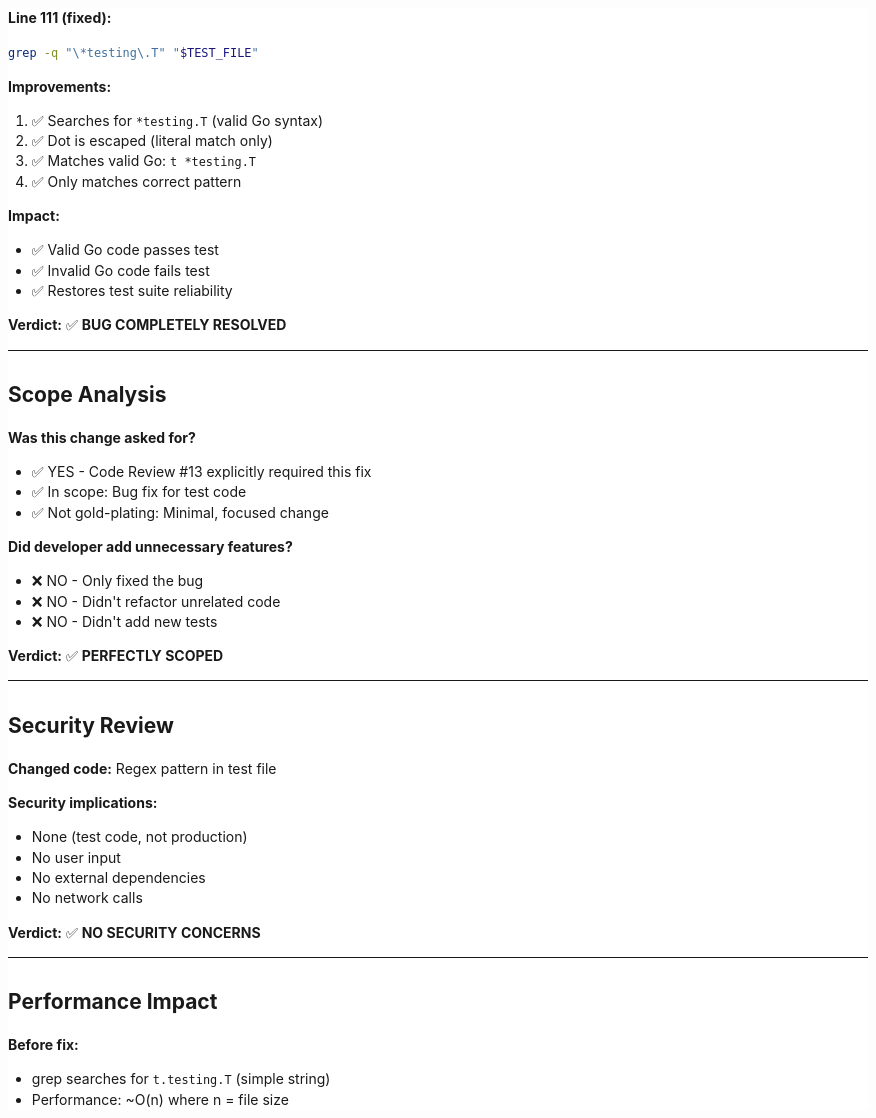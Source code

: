 **Line 111 (fixed):**
```bash
grep -q "\*testing\.T" "$TEST_FILE"
```

**Improvements:**
1. ✅ Searches for `*testing.T` (valid Go syntax)
2. ✅ Dot is escaped (literal match only)
3. ✅ Matches valid Go: `t *testing.T`
4. ✅ Only matches correct pattern

**Impact:**
- ✅ Valid Go code passes test
- ✅ Invalid Go code fails test
- ✅ Restores test suite reliability

**Verdict:** ✅ **BUG COMPLETELY RESOLVED**

---

## Scope Analysis

**Was this change asked for?**
- ✅ YES - Code Review #13 explicitly required this fix
- ✅ In scope: Bug fix for test code
- ✅ Not gold-plating: Minimal, focused change

**Did developer add unnecessary features?**
- ❌ NO - Only fixed the bug
- ❌ NO - Didn't refactor unrelated code
- ❌ NO - Didn't add new tests

**Verdict:** ✅ **PERFECTLY SCOPED**

---

## Security Review

**Changed code:** Regex pattern in test file

**Security implications:**
- None (test code, not production)
- No user input
- No external dependencies
- No network calls

**Verdict:** ✅ **NO SECURITY CONCERNS**

---

## Performance Impact

**Before fix:**
- grep searches for `t.testing.T` (simple string)
- Performance: ~O(n) where n = file size
